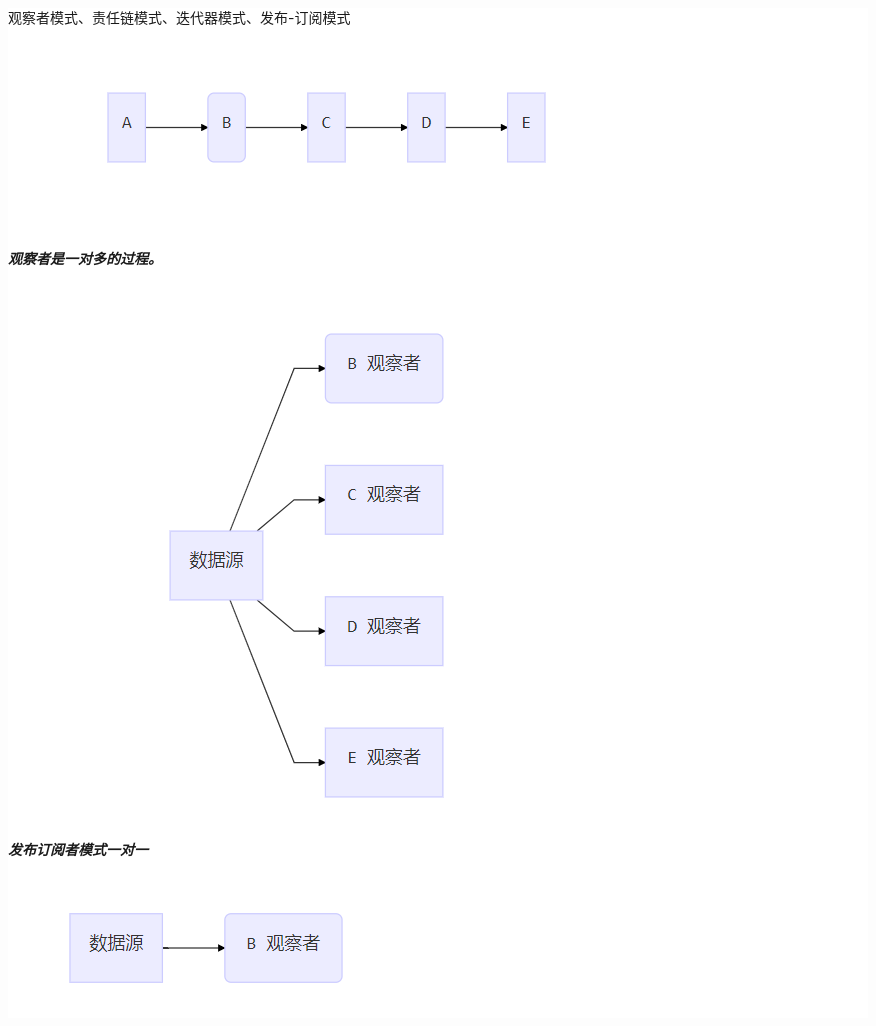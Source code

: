 观察者模式、责任链模式、迭代器模式、发布-订阅模式

![1545646494328](/img/mercyblitz/GP-public/%E9%AB%98%E5%B9%B6%E5%8F%91%E7%B3%BB%E5%88%97/assets/1545646494328.png)

##### 观察者是一对多的过程。

![1545646855941](/img/mercyblitz/GP-public/%E9%AB%98%E5%B9%B6%E5%8F%91%E7%B3%BB%E5%88%97/assets/1545646855941.png)

##### 发布订阅者模式一对一

![1545646912440](/img/mercyblitz/GP-public/%E9%AB%98%E5%B9%B6%E5%8F%91%E7%B3%BB%E5%88%97/assets/1545646912440.png)
